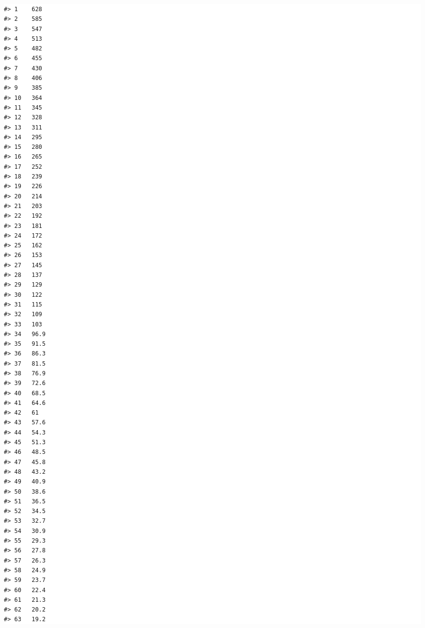 ```
#> 1 	628 
#> 2 	585 
#> 3 	547 
#> 4 	513 
#> 5 	482 
#> 6 	455 
#> 7 	430 
#> 8 	406 
#> 9 	385 
#> 10 	364 
#> 11 	345 
#> 12 	328 
#> 13 	311 
#> 14 	295 
#> 15 	280 
#> 16 	265 
#> 17 	252 
#> 18 	239 
#> 19 	226 
#> 20 	214 
#> 21 	203 
#> 22 	192 
#> 23 	181 
#> 24 	172 
#> 25 	162 
#> 26 	153 
#> 27 	145 
#> 28 	137 
#> 29 	129 
#> 30 	122 
#> 31 	115 
#> 32 	109 
#> 33 	103 
#> 34 	96.9 
#> 35 	91.5 
#> 36 	86.3 
#> 37 	81.5 
#> 38 	76.9 
#> 39 	72.6 
#> 40 	68.5 
#> 41 	64.6 
#> 42 	61 
#> 43 	57.6 
#> 44 	54.3 
#> 45 	51.3 
#> 46 	48.5 
#> 47 	45.8 
#> 48 	43.2 
#> 49 	40.9 
#> 50 	38.6 
#> 51 	36.5 
#> 52 	34.5 
#> 53 	32.7 
#> 54 	30.9 
#> 55 	29.3 
#> 56 	27.8 
#> 57 	26.3 
#> 58 	24.9 
#> 59 	23.7 
#> 60 	22.4 
#> 61 	21.3 
#> 62 	20.2 
#> 63 	19.2 
```